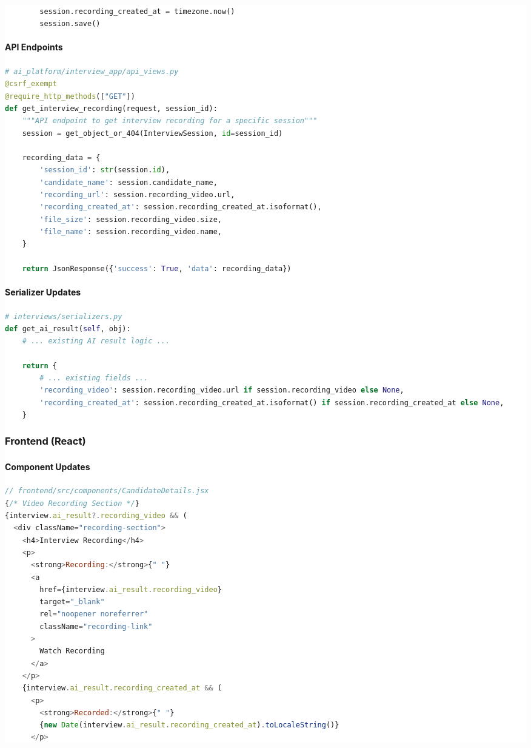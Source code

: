 ```python
        session.recording_created_at = timezone.now()
        session.save()
```

#### **API Endpoints**
```python
# ai_platform/interview_app/api_views.py
@csrf_exempt
@require_http_methods(["GET"])
def get_interview_recording(request, session_id):
    """API endpoint to get interview recording for a specific session"""
    session = get_object_or_404(InterviewSession, id=session_id)
    
    recording_data = {
        'session_id': str(session.id),
        'candidate_name': session.candidate_name,
        'recording_url': session.recording_video.url,
        'recording_created_at': session.recording_created_at.isoformat(),
        'file_size': session.recording_video.size,
        'file_name': session.recording_video.name,
    }
    
    return JsonResponse({'success': True, 'data': recording_data})
```

#### **Serializer Updates**
```python
# interviews/serializers.py
def get_ai_result(self, obj):
    # ... existing AI result logic ...
    
    return {
        # ... existing fields ...
        'recording_video': session.recording_video.url if session.recording_video else None,
        'recording_created_at': session.recording_created_at.isoformat() if session.recording_created_at else None,
    }
```

### **Frontend (React)**

#### **Component Updates**
```javascript
// frontend/src/components/CandidateDetails.jsx
{/* Video Recording Section */}
{interview.ai_result?.recording_video && (
  <div className="recording-section">
    <h4>Interview Recording</h4>
    <p>
      <strong>Recording:</strong>{" "}
      <a
        href={interview.ai_result.recording_video}
        target="_blank"
        rel="noopener noreferrer"
        className="recording-link"
      >
        Watch Recording
      </a>
    </p>
    {interview.ai_result.recording_created_at && (
      <p>
        <strong>Recorded:</strong>{" "}
        {new Date(interview.ai_result.recording_created_at).toLocaleString()}
      </p>
```